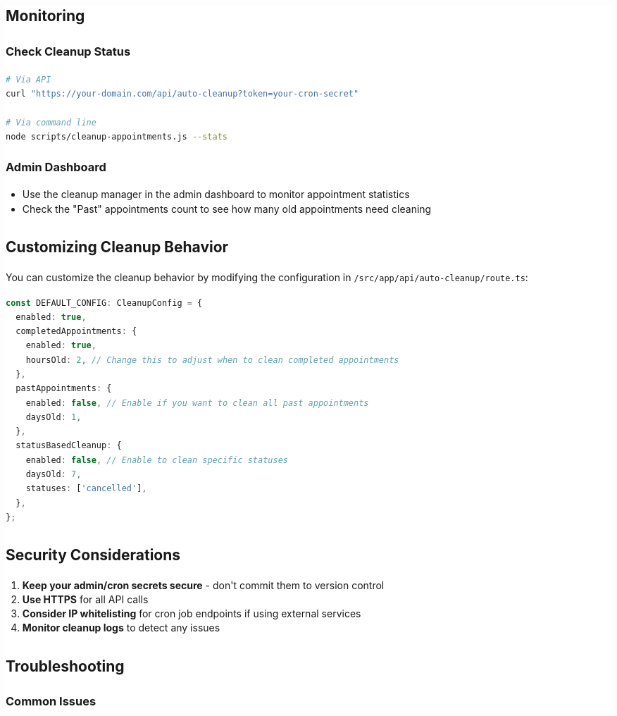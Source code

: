 ## Monitoring

### Check Cleanup Status
```bash
# Via API
curl "https://your-domain.com/api/auto-cleanup?token=your-cron-secret"

# Via command line
node scripts/cleanup-appointments.js --stats
```

### Admin Dashboard
- Use the cleanup manager in the admin dashboard to monitor appointment statistics
- Check the "Past" appointments count to see how many old appointments need cleaning

## Customizing Cleanup Behavior

You can customize the cleanup behavior by modifying the configuration in `/src/app/api/auto-cleanup/route.ts`:

```typescript
const DEFAULT_CONFIG: CleanupConfig = {
  enabled: true,
  completedAppointments: {
    enabled: true,
    hoursOld: 2, // Change this to adjust when to clean completed appointments
  },
  pastAppointments: {
    enabled: false, // Enable if you want to clean all past appointments
    daysOld: 1,
  },
  statusBasedCleanup: {
    enabled: false, // Enable to clean specific statuses
    daysOld: 7,
    statuses: ['cancelled'],
  },
};
```

## Security Considerations

1. **Keep your admin/cron secrets secure** - don't commit them to version control
2. **Use HTTPS** for all API calls
3. **Consider IP whitelisting** for cron job endpoints if using external services
4. **Monitor cleanup logs** to detect any issues

## Troubleshooting

### Common Issues
